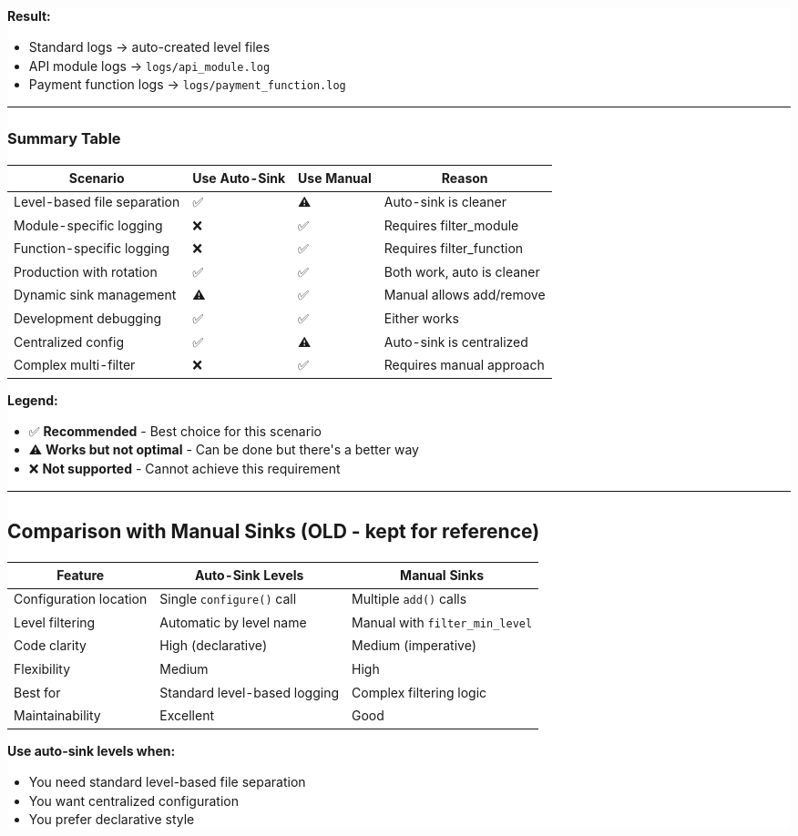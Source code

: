 **Result:**
- Standard logs → auto-created level files
- API module logs → `logs/api_module.log`
- Payment function logs → `logs/payment_function.log`

---

### Summary Table

| Scenario | Use Auto-Sink | Use Manual | Reason |
|----------|---------------|------------|--------|
| Level-based file separation | ✅ | ⚠️ | Auto-sink is cleaner |
| Module-specific logging | ❌ | ✅ | Requires filter_module |
| Function-specific logging | ❌ | ✅ | Requires filter_function |
| Production with rotation | ✅ | ✅ | Both work, auto is cleaner |
| Dynamic sink management | ⚠️ | ✅ | Manual allows add/remove |
| Development debugging | ✅ | ✅ | Either works |
| Centralized config | ✅ | ⚠️ | Auto-sink is centralized |
| Complex multi-filter | ❌ | ✅ | Requires manual approach |

**Legend:**
- ✅ **Recommended** - Best choice for this scenario
- ⚠️ **Works but not optimal** - Can be done but there's a better way
- ❌ **Not supported** - Cannot achieve this requirement

---

## Comparison with Manual Sinks (OLD - kept for reference)

| Feature | Auto-Sink Levels | Manual Sinks |
|---------|------------------|--------------|
| Configuration location | Single `configure()` call | Multiple `add()` calls |
| Level filtering | Automatic by level name | Manual with `filter_min_level` |
| Code clarity | High (declarative) | Medium (imperative) |
| Flexibility | Medium | High |
| Best for | Standard level-based logging | Complex filtering logic |
| Maintainability | Excellent | Good |

**Use auto-sink levels when:**
- You need standard level-based file separation
- You want centralized configuration
- You prefer declarative style
